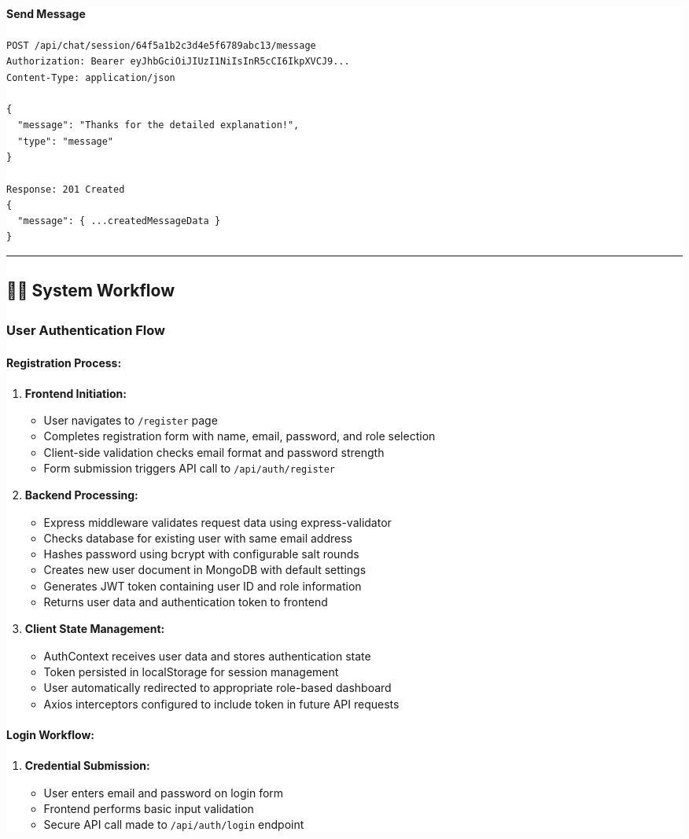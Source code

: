 #### **Send Message**

```http
POST /api/chat/session/64f5a1b2c3d4e5f6789abc13/message
Authorization: Bearer eyJhbGciOiJIUzI1NiIsInR5cCI6IkpXVCJ9...
Content-Type: application/json

{
  "message": "Thanks for the detailed explanation!",
  "type": "message"
}

Response: 201 Created
{
  "message": { ...createdMessageData }
}
```

---

## 👨‍💻 System Workflow

### **User Authentication Flow**

#### **Registration Process:**

1. **Frontend Initiation:**

   - User navigates to `/register` page
   - Completes registration form with name, email, password, and role selection
   - Client-side validation checks email format and password strength
   - Form submission triggers API call to `/api/auth/register`

2. **Backend Processing:**

   - Express middleware validates request data using express-validator
   - Checks database for existing user with same email address
   - Hashes password using bcrypt with configurable salt rounds
   - Creates new user document in MongoDB with default settings
   - Generates JWT token containing user ID and role information
   - Returns user data and authentication token to frontend

3. **Client State Management:**
   - AuthContext receives user data and stores authentication state
   - Token persisted in localStorage for session management
   - User automatically redirected to appropriate role-based dashboard
   - Axios interceptors configured to include token in future API requests

#### **Login Workflow:**

1. **Credential Submission:**

   - User enters email and password on login form
   - Frontend performs basic input validation
   - Secure API call made to `/api/auth/login` endpoint
